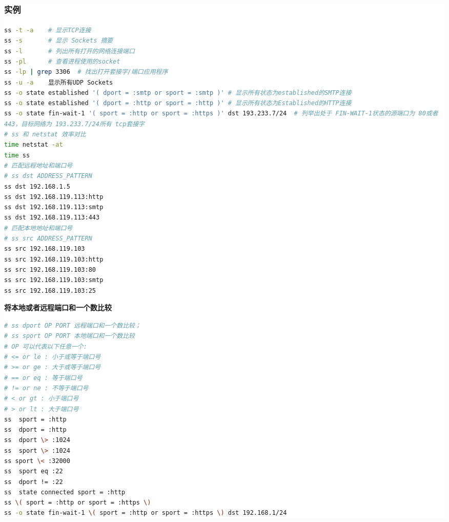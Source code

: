 
### 实例

```bash
ss -t -a    # 显示TCP连接
ss -s       # 显示 Sockets 摘要
ss -l       # 列出所有打开的网络连接端口
ss -pl      # 查看进程使用的socket
ss -lp | grep 3306  # 找出打开套接字/端口应用程序
ss -u -a    显示所有UDP Sockets
ss -o state established '( dport = :smtp or sport = :smtp )' # 显示所有状态为established的SMTP连接
ss -o state established '( dport = :http or sport = :http )' # 显示所有状态为Established的HTTP连接
ss -o state fin-wait-1 '( sport = :http or sport = :https )' dst 193.233.7/24  # 列举出处于 FIN-WAIT-1状态的源端口为 80或者 443，目标网络为 193.233.7/24所有 tcp套接字
# ss 和 netstat 效率对比
time netstat -at
time ss
# 匹配远程地址和端口号
# ss dst ADDRESS_PATTERN
ss dst 192.168.1.5
ss dst 192.168.119.113:http
ss dst 192.168.119.113:smtp
ss dst 192.168.119.113:443
# 匹配本地地址和端口号
# ss src ADDRESS_PATTERN
ss src 192.168.119.103
ss src 192.168.119.103:http
ss src 192.168.119.103:80
ss src 192.168.119.103:smtp
ss src 192.168.119.103:25
```

**将本地或者远程端口和一个数比较**

```bash
# ss dport OP PORT 远程端口和一个数比较；
# ss sport OP PORT 本地端口和一个数比较
# OP 可以代表以下任意一个:
# <= or le : 小于或等于端口号
# >= or ge : 大于或等于端口号
# == or eq : 等于端口号
# != or ne : 不等于端口号
# < or gt : 小于端口号
# > or lt : 大于端口号
ss  sport = :http
ss  dport = :http
ss  dport \> :1024
ss  sport \> :1024
ss sport \< :32000
ss  sport eq :22
ss  dport != :22
ss  state connected sport = :http
ss \( sport = :http or sport = :https \)
ss -o state fin-wait-1 \( sport = :http or sport = :https \) dst 192.168.1/24
```
